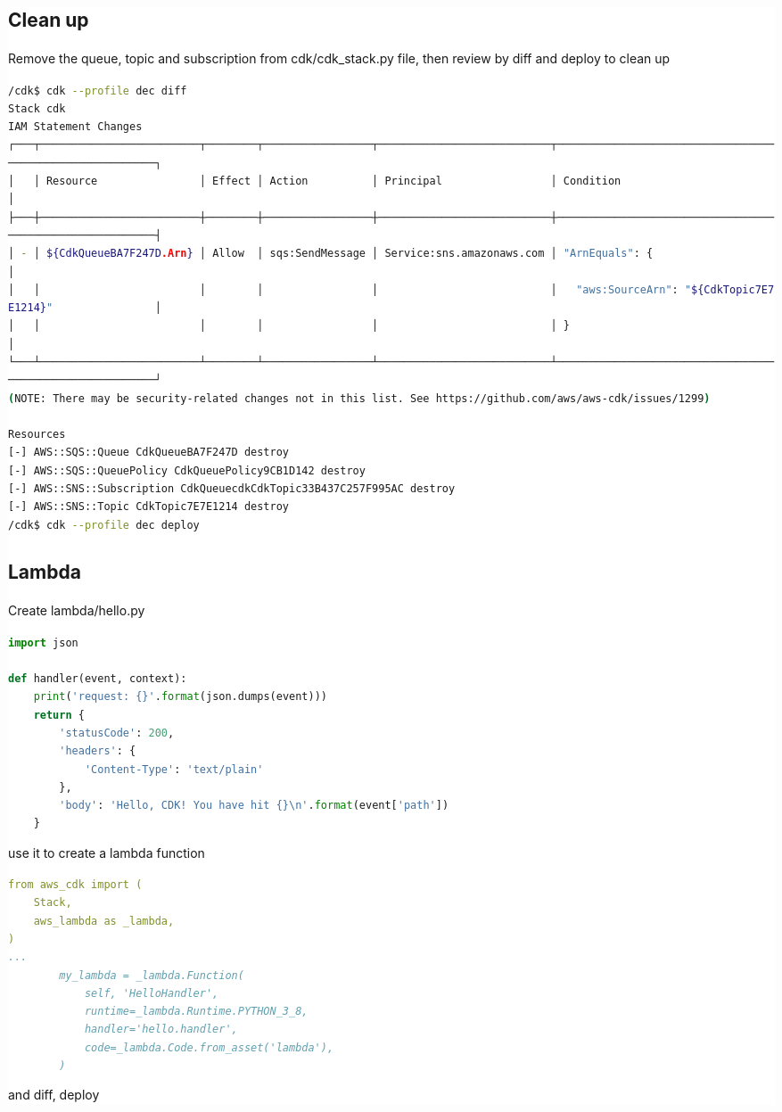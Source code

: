 ## Clean up
Remove the queue, topic and subscription from cdk/cdk_stack.py file, then review by diff and deploy to clean up
```bash
/cdk$ cdk --profile dec diff
Stack cdk
IAM Statement Changes
┌───┬─────────────────────────┬────────┬─────────────────┬───────────────────────────┬─────────────────────────────────────────────────────────┐
│   │ Resource                │ Effect │ Action          │ Principal                 │ Condition                                               │
├───┼─────────────────────────┼────────┼─────────────────┼───────────────────────────┼─────────────────────────────────────────────────────────┤
│ - │ ${CdkQueueBA7F247D.Arn} │ Allow  │ sqs:SendMessage │ Service:sns.amazonaws.com │ "ArnEquals": {                                          │
│   │                         │        │                 │                           │   "aws:SourceArn": "${CdkTopic7E7E1214}"                │
│   │                         │        │                 │                           │ }                                                       │
└───┴─────────────────────────┴────────┴─────────────────┴───────────────────────────┴─────────────────────────────────────────────────────────┘
(NOTE: There may be security-related changes not in this list. See https://github.com/aws/aws-cdk/issues/1299)

Resources
[-] AWS::SQS::Queue CdkQueueBA7F247D destroy
[-] AWS::SQS::QueuePolicy CdkQueuePolicy9CB1D142 destroy
[-] AWS::SNS::Subscription CdkQueuecdkCdkTopic33B437C257F995AC destroy
[-] AWS::SNS::Topic CdkTopic7E7E1214 destroy
/cdk$ cdk --profile dec deploy
```

## Lambda

Create lambda/hello.py 
```python
import json

def handler(event, context):
    print('request: {}'.format(json.dumps(event)))
    return {
        'statusCode': 200,
        'headers': {
            'Content-Type': 'text/plain'
        },
        'body': 'Hello, CDK! You have hit {}\n'.format(event['path'])
    }
```
use it to create a lambda function
```yaml
from aws_cdk import (
    Stack,
    aws_lambda as _lambda,
)
...
        my_lambda = _lambda.Function(
            self, 'HelloHandler',
            runtime=_lambda.Runtime.PYTHON_3_8,
            handler='hello.handler',
            code=_lambda.Code.from_asset('lambda'),
        )
```
and diff, deploy
```bash
```